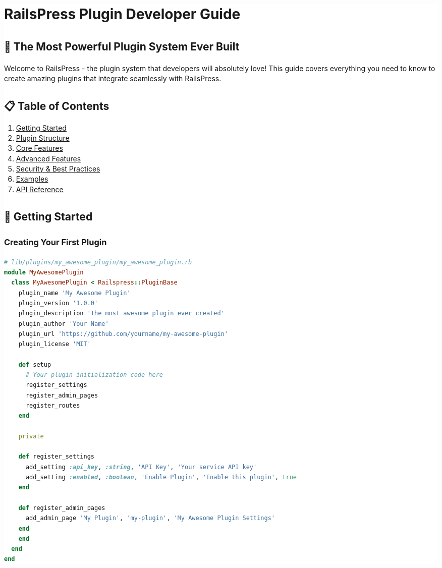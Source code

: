 # RailsPress Plugin Developer Guide

## 🚀 The Most Powerful Plugin System Ever Built

Welcome to RailsPress - the plugin system that developers will absolutely love! This guide covers everything you need to know to create amazing plugins that integrate seamlessly with RailsPress.

## 📋 Table of Contents

1. [Getting Started](#getting-started)
2. [Plugin Structure](#plugin-structure)
3. [Core Features](#core-features)
4. [Advanced Features](#advanced-features)
5. [Security & Best Practices](#security--best-practices)
6. [Examples](#examples)
7. [API Reference](#api-reference)

## 🎯 Getting Started

### Creating Your First Plugin

```ruby
# lib/plugins/my_awesome_plugin/my_awesome_plugin.rb
module MyAwesomePlugin
  class MyAwesomePlugin < Railspress::PluginBase
    plugin_name 'My Awesome Plugin'
    plugin_version '1.0.0'
    plugin_description 'The most awesome plugin ever created'
    plugin_author 'Your Name'
    plugin_url 'https://github.com/yourname/my-awesome-plugin'
    plugin_license 'MIT'

    def setup
      # Your plugin initialization code here
      register_settings
      register_admin_pages
      register_routes
    end

    private

    def register_settings
      add_setting :api_key, :string, 'API Key', 'Your service API key'
      add_setting :enabled, :boolean, 'Enable Plugin', 'Enable this plugin', true
    end

    def register_admin_pages
      add_admin_page 'My Plugin', 'my-plugin', 'My Awesome Plugin Settings'
    end
    end
  end
end
```
